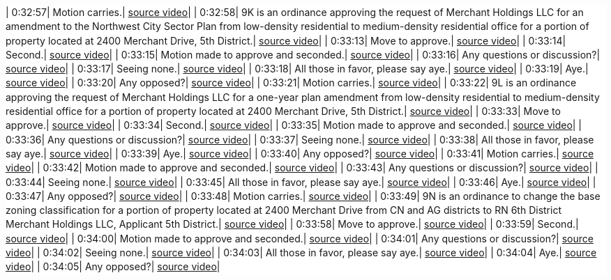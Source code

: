 | 0:32:57| Motion carries.| [source video](https://archive.org/details/city-council-r-265-230530?start=1977.0)|
| 0:32:58| 9K is an ordinance approving the request of Merchant Holdings LLC for an amendment to the Northwest City Sector Plan from low-density residential to medium-density residential office for a portion of property located at 2400 Merchant Drive, 5th District.| [source video](https://archive.org/details/city-council-r-265-230530?start=1978.0)|
| 0:33:13| Move to approve.| [source video](https://archive.org/details/city-council-r-265-230530?start=1993.0)|
| 0:33:14| Second.| [source video](https://archive.org/details/city-council-r-265-230530?start=1994.0)|
| 0:33:15| Motion made to approve and seconded.| [source video](https://archive.org/details/city-council-r-265-230530?start=1995.0)|
| 0:33:16| Any questions or discussion?| [source video](https://archive.org/details/city-council-r-265-230530?start=1996.0)|
| 0:33:17| Seeing none.| [source video](https://archive.org/details/city-council-r-265-230530?start=1997.0)|
| 0:33:18| All those in favor, please say aye.| [source video](https://archive.org/details/city-council-r-265-230530?start=1998.0)|
| 0:33:19| Aye.| [source video](https://archive.org/details/city-council-r-265-230530?start=1999.0)|
| 0:33:20| Any opposed?| [source video](https://archive.org/details/city-council-r-265-230530?start=2000.0)|
| 0:33:21| Motion carries.| [source video](https://archive.org/details/city-council-r-265-230530?start=2001.0)|
| 0:33:22| 9L is an ordinance approving the request of Merchant Holdings LLC for a one-year plan amendment from low-density residential to medium-density residential office for a portion of property located at 2400 Merchant Drive, 5th District.| [source video](https://archive.org/details/city-council-r-265-230530?start=2002.0)|
| 0:33:33| Move to approve.| [source video](https://archive.org/details/city-council-r-265-230530?start=2013.0)|
| 0:33:34| Second.| [source video](https://archive.org/details/city-council-r-265-230530?start=2014.0)|
| 0:33:35| Motion made to approve and seconded.| [source video](https://archive.org/details/city-council-r-265-230530?start=2015.0)|
| 0:33:36| Any questions or discussion?| [source video](https://archive.org/details/city-council-r-265-230530?start=2016.0)|
| 0:33:37| Seeing none.| [source video](https://archive.org/details/city-council-r-265-230530?start=2017.0)|
| 0:33:38| All those in favor, please say aye.| [source video](https://archive.org/details/city-council-r-265-230530?start=2018.0)|
| 0:33:39| Aye.| [source video](https://archive.org/details/city-council-r-265-230530?start=2019.0)|
| 0:33:40| Any opposed?| [source video](https://archive.org/details/city-council-r-265-230530?start=2020.0)|
| 0:33:41| Motion carries.| [source video](https://archive.org/details/city-council-r-265-230530?start=2021.0)|
| 0:33:42| Motion made to approve and seconded.| [source video](https://archive.org/details/city-council-r-265-230530?start=2022.0)|
| 0:33:43| Any questions or discussion?| [source video](https://archive.org/details/city-council-r-265-230530?start=2023.0)|
| 0:33:44| Seeing none.| [source video](https://archive.org/details/city-council-r-265-230530?start=2024.0)|
| 0:33:45| All those in favor, please say aye.| [source video](https://archive.org/details/city-council-r-265-230530?start=2025.0)|
| 0:33:46| Aye.| [source video](https://archive.org/details/city-council-r-265-230530?start=2026.0)|
| 0:33:47| Any opposed?| [source video](https://archive.org/details/city-council-r-265-230530?start=2027.0)|
| 0:33:48| Motion carries.| [source video](https://archive.org/details/city-council-r-265-230530?start=2028.0)|
| 0:33:49| 9N is an ordinance to change the base zoning classification for a portion of property located at 2400 Merchant Drive from CN and AG districts to RN 6th District Merchant Holdings LLC, Applicant 5th District.| [source video](https://archive.org/details/city-council-r-265-230530?start=2029.0)|
| 0:33:58| Move to approve.| [source video](https://archive.org/details/city-council-r-265-230530?start=2038.0)|
| 0:33:59| Second.| [source video](https://archive.org/details/city-council-r-265-230530?start=2039.0)|
| 0:34:00| Motion made to approve and seconded.| [source video](https://archive.org/details/city-council-r-265-230530?start=2040.0)|
| 0:34:01| Any questions or discussion?| [source video](https://archive.org/details/city-council-r-265-230530?start=2041.0)|
| 0:34:02| Seeing none.| [source video](https://archive.org/details/city-council-r-265-230530?start=2042.0)|
| 0:34:03| All those in favor, please say aye.| [source video](https://archive.org/details/city-council-r-265-230530?start=2043.0)|
| 0:34:04| Aye.| [source video](https://archive.org/details/city-council-r-265-230530?start=2044.0)|
| 0:34:05| Any opposed?| [source video](https://archive.org/details/city-council-r-265-230530?start=2045.0)|